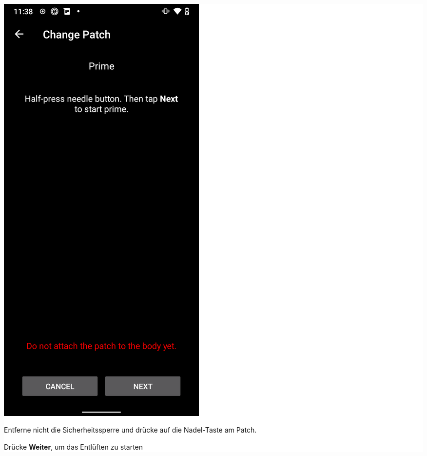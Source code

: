 ![Halb gedrückt](../images/medtrum/activation/HalfPress.png)

Entferne nicht die Sicherheitssperre und drücke auf die Nadel-Taste am Patch.

Drücke **Weiter**, um das Entlüften zu starten
